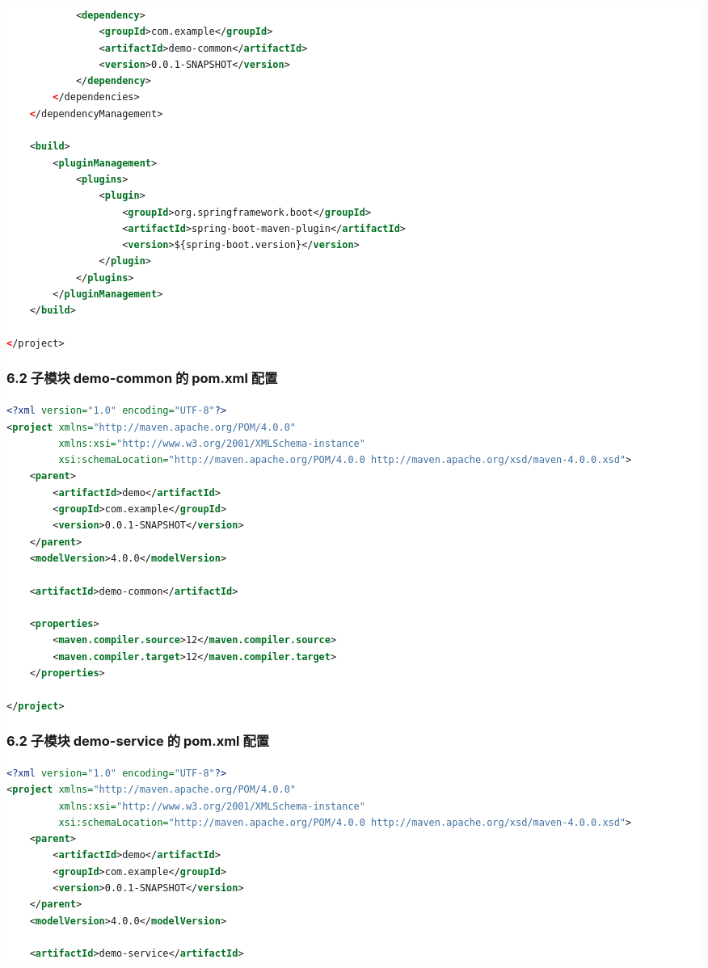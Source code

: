 ```xml
            <dependency>
                <groupId>com.example</groupId>
                <artifactId>demo-common</artifactId>
                <version>0.0.1-SNAPSHOT</version>
            </dependency>
        </dependencies>
    </dependencyManagement>

    <build>
        <pluginManagement>
            <plugins>
                <plugin>
                    <groupId>org.springframework.boot</groupId>
                    <artifactId>spring-boot-maven-plugin</artifactId>
                    <version>${spring-boot.version}</version>
                </plugin>
            </plugins>
        </pluginManagement>
    </build>

</project>
```

### 6.2 子模块 demo-common 的 pom.xml 配置

```xml
<?xml version="1.0" encoding="UTF-8"?>
<project xmlns="http://maven.apache.org/POM/4.0.0"
         xmlns:xsi="http://www.w3.org/2001/XMLSchema-instance"
         xsi:schemaLocation="http://maven.apache.org/POM/4.0.0 http://maven.apache.org/xsd/maven-4.0.0.xsd">
    <parent>
        <artifactId>demo</artifactId>
        <groupId>com.example</groupId>
        <version>0.0.1-SNAPSHOT</version>
    </parent>
    <modelVersion>4.0.0</modelVersion>

    <artifactId>demo-common</artifactId>

    <properties>
        <maven.compiler.source>12</maven.compiler.source>
        <maven.compiler.target>12</maven.compiler.target>
    </properties>

</project>
```

### 6.2 子模块 demo-service 的 pom.xml 配置

```xml
<?xml version="1.0" encoding="UTF-8"?>
<project xmlns="http://maven.apache.org/POM/4.0.0"
         xmlns:xsi="http://www.w3.org/2001/XMLSchema-instance"
         xsi:schemaLocation="http://maven.apache.org/POM/4.0.0 http://maven.apache.org/xsd/maven-4.0.0.xsd">
    <parent>
        <artifactId>demo</artifactId>
        <groupId>com.example</groupId>
        <version>0.0.1-SNAPSHOT</version>
    </parent>
    <modelVersion>4.0.0</modelVersion>

    <artifactId>demo-service</artifactId>
```